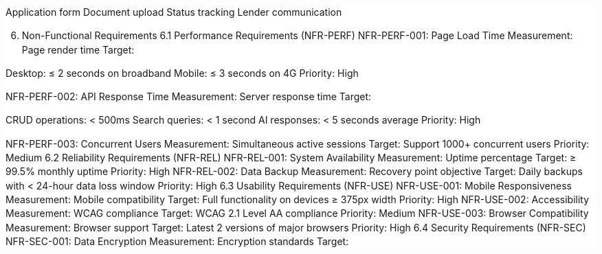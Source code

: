 Application form
Document upload
Status tracking
Lender communication


6. Non-Functional Requirements
6.1 Performance Requirements (NFR-PERF)
NFR-PERF-001: Page Load Time
Measurement: Page render time
Target:

Desktop: ≤ 2 seconds on broadband
Mobile: ≤ 3 seconds on 4G
Priority: High

NFR-PERF-002: API Response Time
Measurement: Server response time
Target:

CRUD operations: < 500ms
Search queries: < 1 second
AI responses: < 5 seconds average
Priority: High

NFR-PERF-003: Concurrent Users
Measurement: Simultaneous active sessions
Target: Support 1000+ concurrent users
Priority: Medium
6.2 Reliability Requirements (NFR-REL)
NFR-REL-001: System Availability
Measurement: Uptime percentage
Target: ≥ 99.5% monthly uptime
Priority: High
NFR-REL-002: Data Backup
Measurement: Recovery point objective
Target: Daily backups with < 24-hour data loss window
Priority: High
6.3 Usability Requirements (NFR-USE)
NFR-USE-001: Mobile Responsiveness
Measurement: Mobile compatibility
Target: Full functionality on devices ≥ 375px width
Priority: High
NFR-USE-002: Accessibility
Measurement: WCAG compliance
Target: WCAG 2.1 Level AA compliance
Priority: Medium
NFR-USE-003: Browser Compatibility
Measurement: Browser support
Target: Latest 2 versions of major browsers
Priority: High
6.4 Security Requirements (NFR-SEC)
NFR-SEC-001: Data Encryption
Measurement: Encryption standards
Target:
